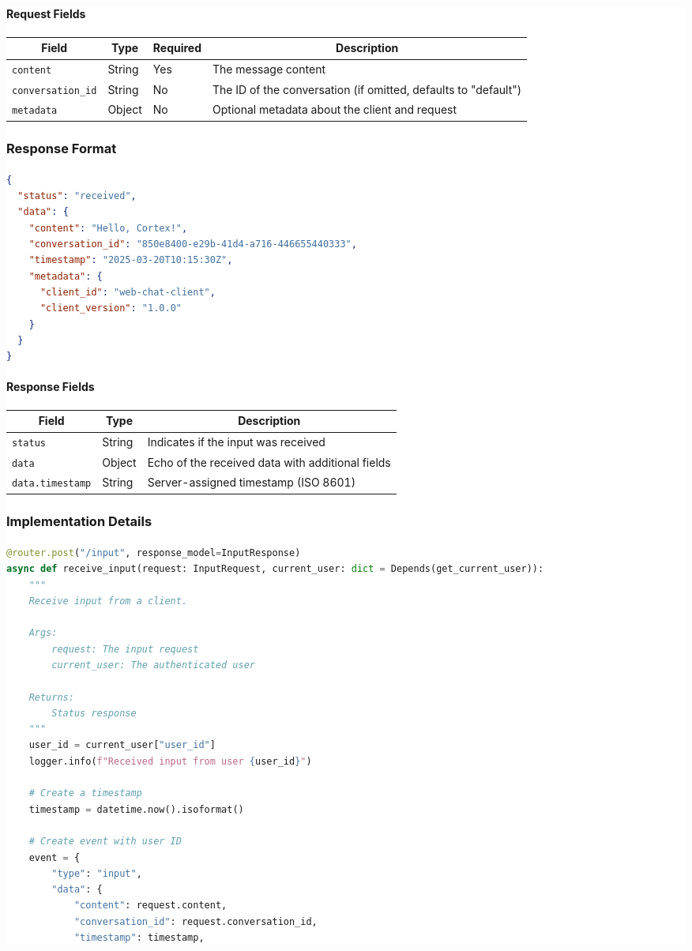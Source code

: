 #### Request Fields

| Field             | Type   | Required | Description                                                    |
| ----------------- | ------ | -------- | -------------------------------------------------------------- |
| `content`         | String | Yes      | The message content                                            |
| `conversation_id` | String | No       | The ID of the conversation (if omitted, defaults to "default") |
| `metadata`        | Object | No       | Optional metadata about the client and request                 |

### Response Format

```json
{
  "status": "received",
  "data": {
    "content": "Hello, Cortex!",
    "conversation_id": "850e8400-e29b-41d4-a716-446655440333",
    "timestamp": "2025-03-20T10:15:30Z",
    "metadata": {
      "client_id": "web-chat-client",
      "client_version": "1.0.0"
    }
  }
}
```

#### Response Fields

| Field            | Type   | Description                                      |
| ---------------- | ------ | ------------------------------------------------ |
| `status`         | String | Indicates if the input was received              |
| `data`           | Object | Echo of the received data with additional fields |
| `data.timestamp` | String | Server-assigned timestamp (ISO 8601)             |

### Implementation Details

```python
@router.post("/input", response_model=InputResponse)
async def receive_input(request: InputRequest, current_user: dict = Depends(get_current_user)):
    """
    Receive input from a client.

    Args:
        request: The input request
        current_user: The authenticated user

    Returns:
        Status response
    """
    user_id = current_user["user_id"]
    logger.info(f"Received input from user {user_id}")

    # Create a timestamp
    timestamp = datetime.now().isoformat()

    # Create event with user ID
    event = {
        "type": "input",
        "data": {
            "content": request.content,
            "conversation_id": request.conversation_id,
            "timestamp": timestamp,
```